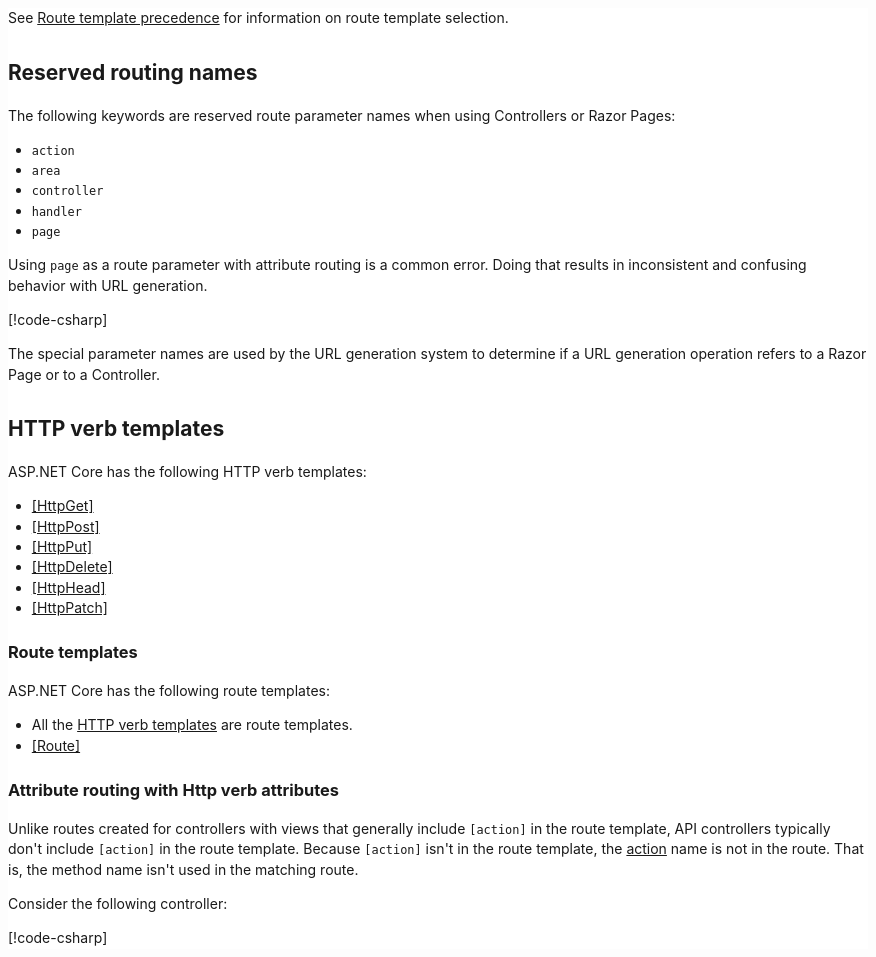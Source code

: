 See [Route template precedence](xref:fundamentals/routing#rtp) for information on route template selection.

## Reserved routing names

The following keywords are reserved route parameter names when using Controllers or Razor Pages:

* `action`
* `area`
* `controller`
* `handler`
* `page`

Using `page` as a route parameter with attribute routing is a common error. Doing that results in inconsistent and confusing behavior with URL generation.

[!code-csharp[](routing/samples/3.x/main/Controllers/MyDemo2Controller.cs?name=snippet)]

The special parameter names are used by the URL generation system to determine if a URL generation operation refers to a Razor Page or to a Controller.

<a name="verb"></a>

## HTTP verb templates

ASP.NET Core has the following HTTP verb templates:

* [[HttpGet]](xref:Microsoft.AspNetCore.Mvc.HttpGetAttribute)
* [[HttpPost]](xref:Microsoft.AspNetCore.Mvc.HttpPostAttribute)
* [[HttpPut]](xref:Microsoft.AspNetCore.Mvc.HttpPutAttribute)
* [[HttpDelete]](xref:Microsoft.AspNetCore.Mvc.HttpDeleteAttribute)
* [[HttpHead]](xref:Microsoft.AspNetCore.Mvc.HttpHeadAttribute)
* [[HttpPatch]](xref:Microsoft.AspNetCore.Mvc.HttpPatchAttribute)

<a name="rt"></a>

### Route templates

ASP.NET Core has the following route templates:

* All the [HTTP verb templates](#verb) are route templates.
* [[Route]](xref:Microsoft.AspNetCore.Mvc.RouteAttribute)

<a name="arx"></a>

### Attribute routing with Http verb attributes

Unlike routes created for controllers with views that generally include `[action]` in the route template, API controllers typically don't include `[action]` in the route template. Because `[action]` isn't in the route template, the [action](#action) name is not in the route. That is, the method name isn't used in the matching route.

Consider the following controller:

[!code-csharp[](routing/samples/3.x/main/Controllers/Test2Controller.cs?name=snippet)]
